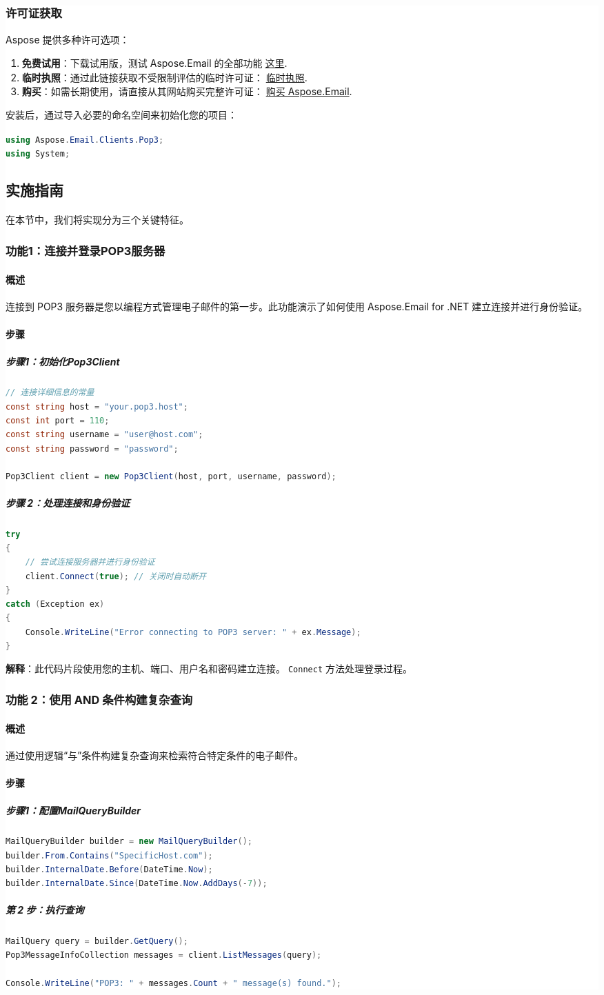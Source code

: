 ### 许可证获取
Aspose 提供多种许可选项：
1. **免费试用**：下载试用版，测试 Aspose.Email 的全部功能 [这里](https://releases。aspose.com/email/net/).
2. **临时执照**：通过此链接获取不受限制评估的临时许可证： [临时执照](https://purchase。aspose.com/temporary-license/).
3. **购买**：如需长期使用，请直接从其网站购买完整许可证： [购买 Aspose.Email](https://purchase。aspose.com/buy).

安装后，通过导入必要的命名空间来初始化您的项目：
```csharp
using Aspose.Email.Clients.Pop3;
using System;
```

## 实施指南
在本节中，我们将实现分为三个关键特征。

### 功能1：连接并登录POP3服务器
#### 概述
连接到 POP3 服务器是您以编程方式管理电子邮件的第一步。此功能演示了如何使用 Aspose.Email for .NET 建立连接并进行身份验证。

#### 步骤
##### 步骤1：初始化Pop3Client
```csharp
// 连接详细信息的常量
const string host = "your.pop3.host";
const int port = 110;
const string username = "user@host.com";
const string password = "password";

Pop3Client client = new Pop3Client(host, port, username, password);
```
##### 步骤 2：处理连接和身份验证
```csharp
try
{
    // 尝试连接服务器并进行身份验证
    client.Connect(true); // 关闭时自动断开
}
catch (Exception ex)
{
    Console.WriteLine("Error connecting to POP3 server: " + ex.Message);
}
```
**解释**：此代码片段使用您的主机、端口、用户名和密码建立连接。 `Connect` 方法处理登录过程。

### 功能 2：使用 AND 条件构建复杂查询
#### 概述
通过使用逻辑“与”条件构建复杂查询来检索符合特定条件的电子邮件。

#### 步骤
##### 步骤1：配置MailQueryBuilder
```csharp
MailQueryBuilder builder = new MailQueryBuilder();
builder.From.Contains("SpecificHost.com");
builder.InternalDate.Before(DateTime.Now);
builder.InternalDate.Since(DateTime.Now.AddDays(-7));
```
##### 第 2 步：执行查询
```csharp
MailQuery query = builder.GetQuery();
Pop3MessageInfoCollection messages = client.ListMessages(query);

Console.WriteLine("POP3: " + messages.Count + " message(s) found.");
```